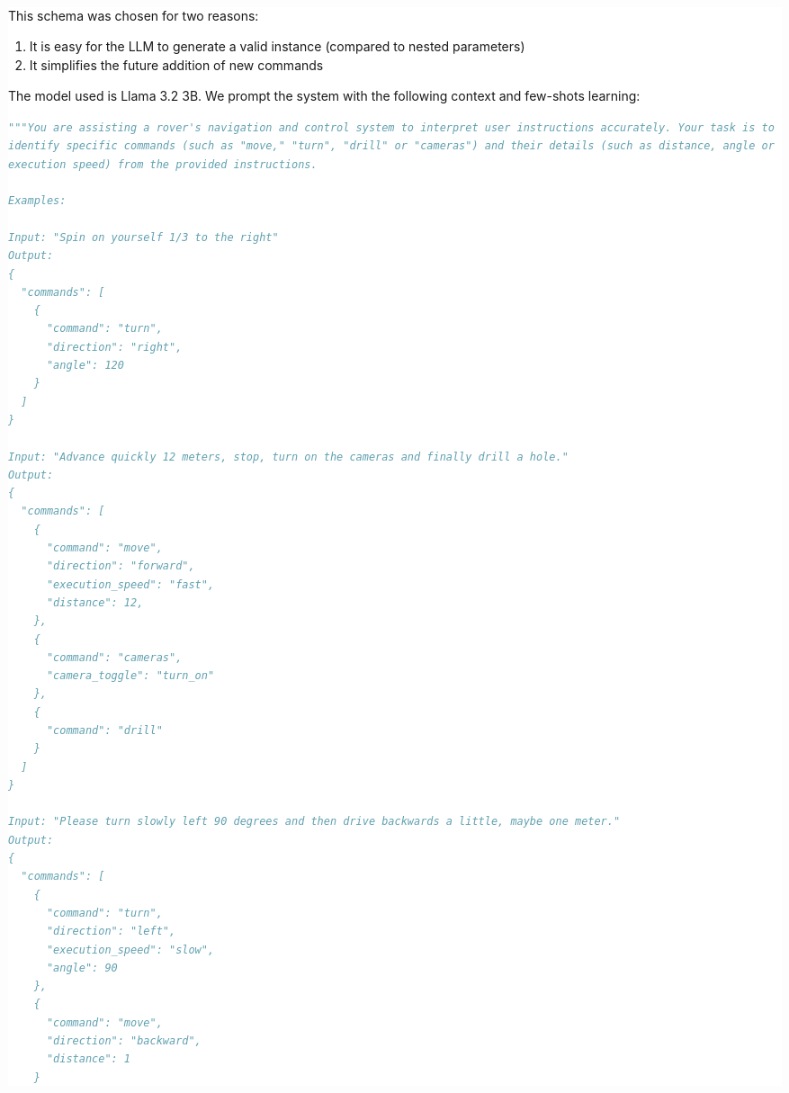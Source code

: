 ```python

```

This schema was chosen for two reasons:
1. It is easy for the LLM to generate a valid instance (compared to nested parameters)
2. It simplifies the future addition of new commands

The model used is Llama 3.2 3B. We prompt the system with the following context and few-shots learning: 

```python
"""You are assisting a rover's navigation and control system to interpret user instructions accurately. Your task is to identify specific commands (such as "move," "turn", "drill" or "cameras") and their details (such as distance, angle or execution speed) from the provided instructions.

Examples:

Input: "Spin on yourself 1/3 to the right"
Output:
{
  "commands": [
    {
      "command": "turn",
      "direction": "right",
      "angle": 120
    }
  ]
}

Input: "Advance quickly 12 meters, stop, turn on the cameras and finally drill a hole."
Output:
{
  "commands": [
    {
      "command": "move",
      "direction": "forward",
      "execution_speed": "fast",
      "distance": 12,
    },
    {
      "command": "cameras",
      "camera_toggle": "turn_on"
    },
    {
      "command": "drill"
    }
  ]
}

Input: "Please turn slowly left 90 degrees and then drive backwards a little, maybe one meter."
Output:
{
  "commands": [
    {
      "command": "turn",
      "direction": "left",
      "execution_speed": "slow",
      "angle": 90
    },
    {
      "command": "move",
      "direction": "backward",
      "distance": 1
    }
```
